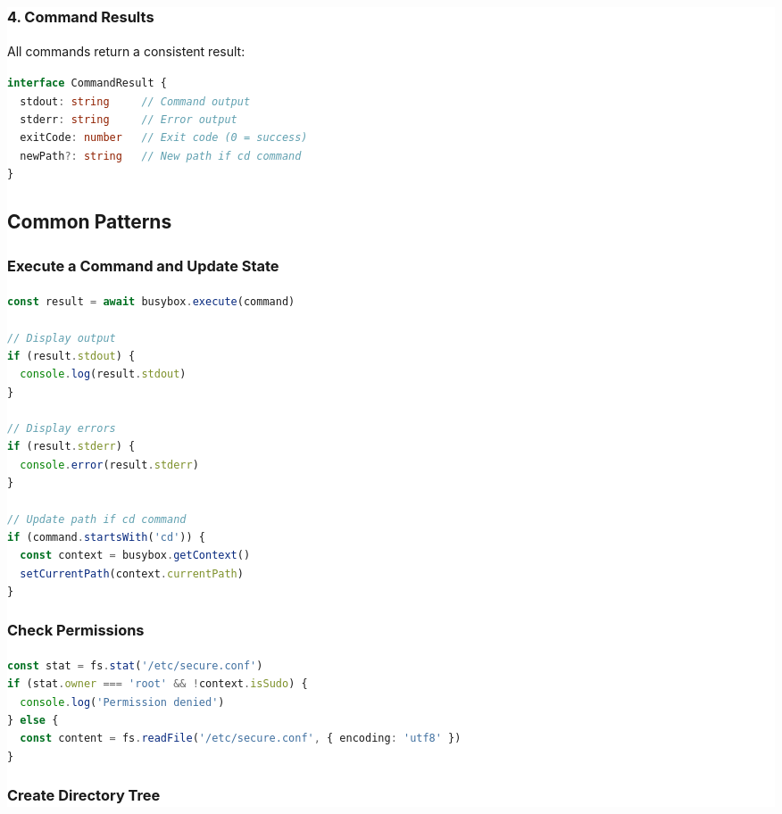 ```typescript
```

### 4. **Command Results**

All commands return a consistent result:

```typescript
interface CommandResult {
  stdout: string     // Command output
  stderr: string     // Error output
  exitCode: number   // Exit code (0 = success)
  newPath?: string   // New path if cd command
}
```

## Common Patterns

### Execute a Command and Update State

```typescript
const result = await busybox.execute(command)

// Display output
if (result.stdout) {
  console.log(result.stdout)
}

// Display errors
if (result.stderr) {
  console.error(result.stderr)
}

// Update path if cd command
if (command.startsWith('cd')) {
  const context = busybox.getContext()
  setCurrentPath(context.currentPath)
}
```

### Check Permissions

```typescript
const stat = fs.stat('/etc/secure.conf')
if (stat.owner === 'root' && !context.isSudo) {
  console.log('Permission denied')
} else {
  const content = fs.readFile('/etc/secure.conf', { encoding: 'utf8' })
}
```

### Create Directory Tree
